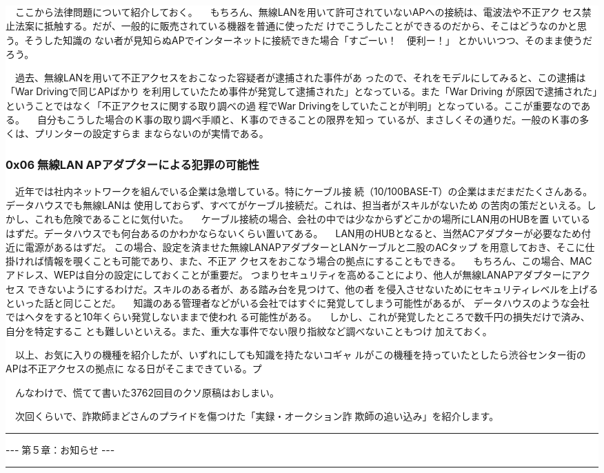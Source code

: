 　ここから法律問題について紹介しておく。
　もちろん、無線LANを用いて許可されていないAPへの接続は、電波法や不正アク
セス禁止法案に抵触する。だが、一般的に販売されている機器を普通に使っただ
けでこうしたことができるのだから、そこはどうなのかと思う。そうした知識の
ない者が見知らぬAPでインターネットに接続できた場合「すごーい！　便利ー！」
とかいいつつ、そのまま使うだろう。

　過去、無線LANを用いて不正アクセスをおこなった容疑者が逮捕された事件があ
ったので、それをモデルにしてみると、この逮捕は「War Drivingで同じAPばかり
を利用していたため事件が発覚して逮捕された」となっている。また「War Driving
が原因で逮捕された」ということではなく「不正アクセスに関する取り調べの過
程でWar Drivingをしていたことが判明」となっている。ここが重要なのである。
　自分もこうした場合のＫ事の取り調べ手順と、Ｋ事のできることの限界を知っ
ているが、まさしくその通りだ。一般のＫ事の多くは、プリンターの設定すらま
まならないのが実情である。


### 0x06 無線LAN APアダプターによる犯罪の可能性

　近年では社内ネットワークを組んでいる企業は急増している。特にケーブル接
続（10/100BASE\-T）の企業はまだまだたくさんある。データハウスでも無線LANは
使用しておらず、すべてがケーブル接続だ。これは、担当者がスキルがないため
の苦肉の策だといえる。しかし、これも危険であることに気付いた。
　ケーブル接続の場合、会社の中では少なからずどこかの場所にLAN用のHUBを置
いているはずだ。データハウスでも何台あるのかわかならないくらい置いてある。
　LAN用のHUBとなると、当然ACアダプターが必要なため付近に電源があるはずだ。
この場合、設定を済ませた無線LANAPアダプターとLANケーブルと二股のACタップ
を用意しておき、そこに仕掛ければ情報を覗くことも可能であり、また、不正ア
クセスをおこなう場合の拠点にすることもできる。
　もちろん、この場合、MACアドレス、WEPは自分の設定にしておくことが重要だ。
つまりセキュリティを高めることにより、他人が無線LANAPアダプターにアクセス
できないようにするわけだ。スキルのある者が、ある踏み台を見つけて、他の者
を侵入させないためにセキュリティレベルを上げるといった話と同じことだ。
　知識のある管理者などがいる会社ではすぐに発覚してしまう可能性があるが、
データハウスのような会社ではヘタをすると10年くらい発覚しないままで使われ
る可能性がある。
　しかし、これが発覚したところで数千円の損失だけで済み、自分を特定するこ
とも難しいといえる。また、重大な事件でない限り指紋など調べないこともつけ
加えておく。

　以上、お気に入りの機種を紹介したが、いずれにしても知識を持たないコギャ
ルがこの機種を持っていたとしたら渋谷センター街のAPは不正アクセスの拠点に
なる日がそこまできている。プ

　んなわけで、慌てて書いた3762回目のクソ原稿はおしまい。

　次回くらいで、詐欺師まどさんのプライドを傷つけた「実録・オークション詐
欺師の追い込み」を紹介します。



***

 \-\-\- 第５章：お知らせ \-\-\-

***
